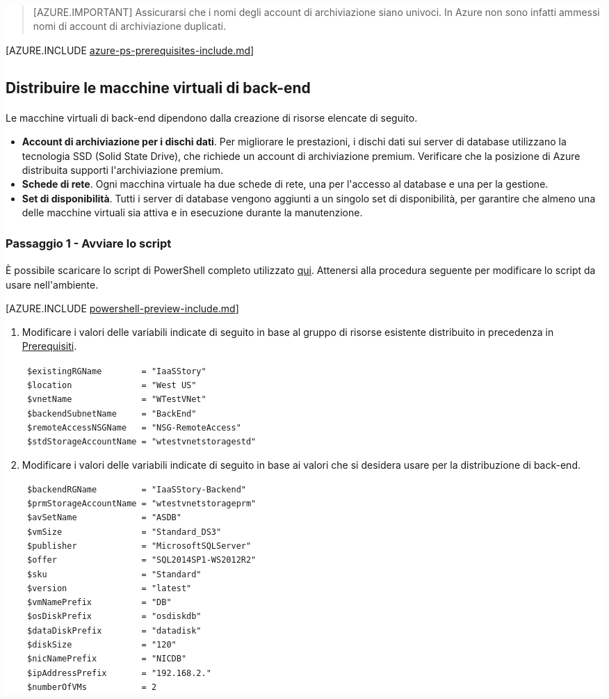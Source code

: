 > [AZURE.IMPORTANT] Assicurarsi che i nomi degli account di archiviazione siano univoci. In Azure non sono infatti ammessi nomi di account di archiviazione duplicati.

[AZURE.INCLUDE [azure-ps-prerequisites-include.md](../../includes/azure-ps-prerequisites-include.md)]

## Distribuire le macchine virtuali di back-end

Le macchine virtuali di back-end dipendono dalla creazione di risorse elencate di seguito.

- **Account di archiviazione per i dischi dati**. Per migliorare le prestazioni, i dischi dati sui server di database utilizzano la tecnologia SSD (Solid State Drive), che richiede un account di archiviazione premium. Verificare che la posizione di Azure distribuita supporti l'archiviazione premium.
- **Schede di rete**. Ogni macchina virtuale ha due schede di rete, una per l'accesso al database e una per la gestione.
- **Set di disponibilità**. Tutti i server di database vengono aggiunti a un singolo set di disponibilità, per garantire che almeno una delle macchine virtuali sia attiva e in esecuzione durante la manutenzione.  

### Passaggio 1 - Avviare lo script

È possibile scaricare lo script di PowerShell completo utilizzato [qui](https://raw.githubusercontent.com/Azure/azure-quickstart-templates/master/IaaS-Story/11-MultiNIC/arm/virtual-network-deploy-multinic-arm-ps.ps1). Attenersi alla procedura seguente per modificare lo script da usare nell'ambiente.

[AZURE.INCLUDE [powershell-preview-include.md](../../includes/powershell-preview-include.md)]

1. Modificare i valori delle variabili indicate di seguito in base al gruppo di risorse esistente distribuito in precedenza in [Prerequisiti](#Prerequisites).

		$existingRGName        = "IaaSStory"
		$location              = "West US"
		$vnetName              = "WTestVNet"
		$backendSubnetName     = "BackEnd"
		$remoteAccessNSGName   = "NSG-RemoteAccess"
		$stdStorageAccountName = "wtestvnetstoragestd"

2. Modificare i valori delle variabili indicate di seguito in base ai valori che si desidera usare per la distribuzione di back-end.

		$backendRGName         = "IaaSStory-Backend"
		$prmStorageAccountName = "wtestvnetstorageprm"
		$avSetName             = "ASDB"
		$vmSize                = "Standard_DS3"
		$publisher             = "MicrosoftSQLServer"
		$offer                 = "SQL2014SP1-WS2012R2"
		$sku                   = "Standard"
		$version               = "latest"
		$vmNamePrefix          = "DB"
		$osDiskPrefix          = "osdiskdb"
		$dataDiskPrefix        = "datadisk"
		$diskSize	           = "120"	
		$nicNamePrefix         = "NICDB"
		$ipAddressPrefix       = "192.168.2."
		$numberOfVMs           = 2
